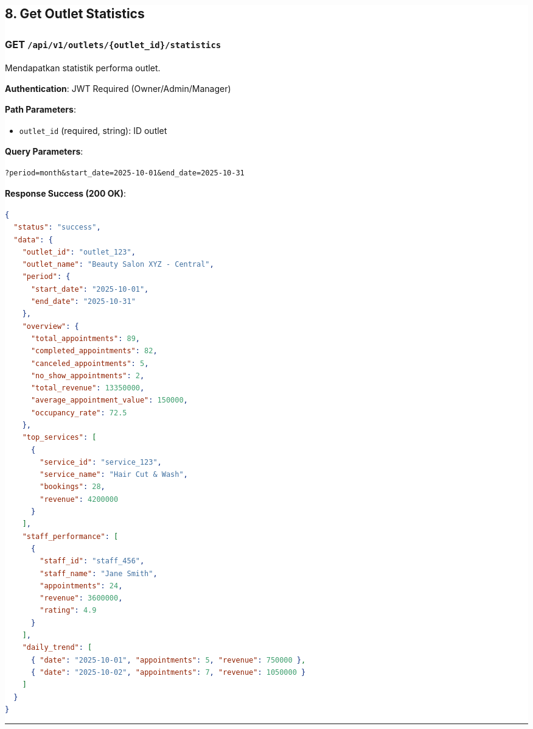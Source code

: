 
## 8. Get Outlet Statistics

### GET `/api/v1/outlets/{outlet_id}/statistics`

Mendapatkan statistik performa outlet.

**Authentication**: JWT Required (Owner/Admin/Manager)

**Path Parameters**:
- `outlet_id` (required, string): ID outlet

**Query Parameters**:
```
?period=month&start_date=2025-10-01&end_date=2025-10-31
```

**Response Success (200 OK)**:
```json
{
  "status": "success",
  "data": {
    "outlet_id": "outlet_123",
    "outlet_name": "Beauty Salon XYZ - Central",
    "period": {
      "start_date": "2025-10-01",
      "end_date": "2025-10-31"
    },
    "overview": {
      "total_appointments": 89,
      "completed_appointments": 82,
      "canceled_appointments": 5,
      "no_show_appointments": 2,
      "total_revenue": 13350000,
      "average_appointment_value": 150000,
      "occupancy_rate": 72.5
    },
    "top_services": [
      {
        "service_id": "service_123",
        "service_name": "Hair Cut & Wash",
        "bookings": 28,
        "revenue": 4200000
      }
    ],
    "staff_performance": [
      {
        "staff_id": "staff_456",
        "staff_name": "Jane Smith",
        "appointments": 24,
        "revenue": 3600000,
        "rating": 4.9
      }
    ],
    "daily_trend": [
      { "date": "2025-10-01", "appointments": 5, "revenue": 750000 },
      { "date": "2025-10-02", "appointments": 7, "revenue": 1050000 }
    ]
  }
}
```

---